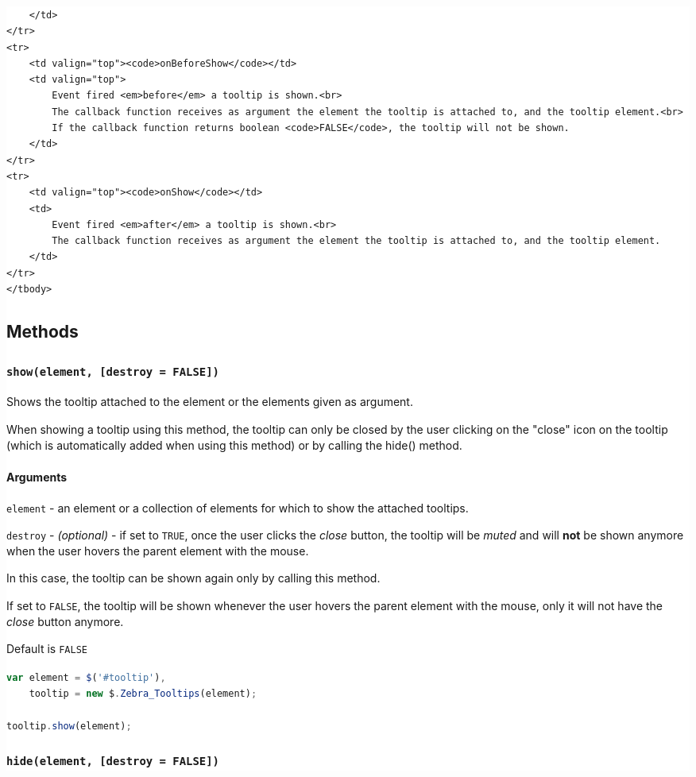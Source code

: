         </td>
    </tr>
    <tr>
        <td valign="top"><code>onBeforeShow</code></td>
        <td valign="top">
            Event fired <em>before</em> a tooltip is shown.<br>
            The callback function receives as argument the element the tooltip is attached to, and the tooltip element.<br>
            If the callback function returns boolean <code>FALSE</code>, the tooltip will not be shown.
        </td>
    </tr>
    <tr>
        <td valign="top"><code>onShow</code></td>
        <td>
            Event fired <em>after</em> a tooltip is shown.<br>
            The callback function receives as argument the element the tooltip is attached to, and the tooltip element.
        </td>
    </tr>
    </tbody>
</table>

## Methods

### `show(element, [destroy = FALSE])`

Shows the tooltip attached to the element or the elements given as argument.

When showing a tooltip using this method, the tooltip can only be closed by the user clicking on the "close" icon on the tooltip (which is automatically added when using this method) or by calling the hide() method.<br>

#### Arguments

`element` - an element or a collection of elements for which to show the attached tooltips.

`destroy` - *(optional)* - if set to `TRUE`, once the user clicks the *close* button, the tooltip will be *muted* and will **not** be shown anymore when the user hovers the parent element with the mouse.

In this case, the tooltip can be shown again only by calling this method.

If set to `FALSE`, the tooltip will be shown whenever the user hovers the parent element with the mouse, only it will not have the *close* button anymore.

Default is `FALSE`

```javascript
var element = $('#tooltip'),
    tooltip = new $.Zebra_Tooltips(element);

tooltip.show(element);
```

### `hide(element, [destroy = FALSE])`
